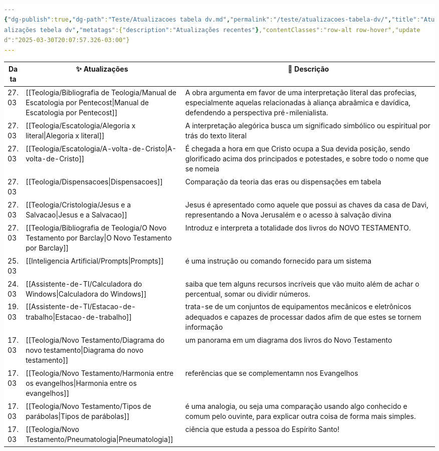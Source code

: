 ```yaml
---
{"dg-publish":true,"dg-path":"Teste/Atualizacoes tabela dv.md","permalink":"/teste/atualizacoes-tabela-dv/","title":"Atualizações tebela dv","metatags":{"description":"Atualizações recentes"},"contentClasses":"row-alt row-hover","updated":"2025-03-30T20:07:57.326-03:00"}
---
```



| Data  | ✨ Atualizações                                                                                                                       | 📄 Descrição                                                                                                                                                                                                                         |
| ----- | ------------------------------------------------------------------------------------------------------------------------------------ | ------------------------------------------------------------------------------------------------------------------------------------------------------------------------------------------------------------------------------------ |
| 27.03 | [[Teologia/Bibliografia de Teologia/Manual de Escatologia por Pentecost\|Manual de Escatologia por Pentecost]]                    | A obra argumenta em favor de uma interpretação literal das profecias, especialmente aquelas relacionadas à aliança abraâmica e davídica, defendendo a perspectiva pré-milenialista.                                                  |
| 27.03 | [[Teologia/Escatologia/Alegoria x literal\|Alegoria x literal]]                                                                   | A interpretação alegórica busca um significado simbólico ou espiritual por trás do texto literal                                                                                                                                     |
| 27.03 | [[Teologia/Escatologia/A-volta-de-Cristo\|A-volta-de-Cristo]]                                                                     | É chegada a hora em que Cristo ocupa a Sua devida posição, sendo glorificado acima dos principados e potestades, e sobre todo o nome que se nomeia                                                                                   |
| 27.03 | [[Teologia/Dispensacoes\|Dispensacoes]]                                                                                           | Comparação da teoria das eras ou dispensações em tabela                                                                                                                                                                              |
| 27.03 | [[Teologia/Cristologia/Jesus e a Salvacao\|Jesus e a Salvacao]]                                                                   | Jesus é apresentado como aquele que possui as chaves da casa de Davi, representando a Nova Jerusalém e o acesso à salvação divina                                                                                                    |
| 27.03 | [[Teologia/Bibliografia de Teologia/O Novo Testamento por Barclay\|O Novo Testamento por Barclay]]                                | Introduz e interpreta a totalidade dos livros do NOVO TESTAMENTO.                                                                                                                                                                    |
| 25.03 | [[Inteligencia Artificial/Prompts\|Prompts]]                                                                                      | é uma instrução ou comando fornecido para um sistema                                                                                                                                                                                 |
| 24.03 | [[Assistente-de-TI/Calculadora do Windows\|Calculadora do Windows]]                                                               | saiba que tem alguns recursos incríveis que vão muito além de achar o percentual, somar ou dividir números.                                                                                                                          |
| 19.03 | [[Assistente-de-TI/Estacao-de-trabalho\|Estacao-de-trabalho]]                                                                     | trata-se de um conjuntos de equipamentos mecânicos e eletrônicos adequados e capazes de processar dados afim de que estes se tornem informação                                                                                       |
| 17.03 | [[Teologia/Novo Testamento/Diagrama do novo testamento\|Diagrama do novo testamento]]                                             | um panorama em um diagrama dos livros do Novo Testamento                                                                                                                                                                             |
| 17.03 | [[Teologia/Novo Testamento/Harmonia entre os evangelhos\|Harmonia entre os evangelhos]]                                           | referências que se complementamn nos Evangelhos                                                                                                                                                                                      |
| 17.03 | [[Teologia/Novo Testamento/Tipos de parábolas\|Tipos de parábolas]]                                                               | é uma analogia, ou seja uma comparação usando algo conhecido e comum pelo ouvinte, para explicar outra coisa de forma mais simples.                                                                                                  |
| 17.03 | [[Teologia/Novo Testamento/Pneumatologia\|Pneumatologia]]                                                                         | ciência que estuda a pessoa do Espírito Santo!                                                                                                                                                                                       |
